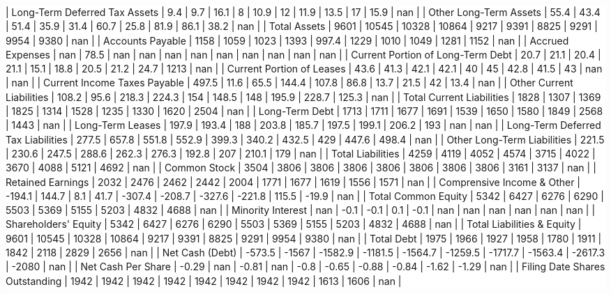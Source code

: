 | Long-Term Deferred Tax Assets      |           9.4  |           9.7  |          16.1  |           8    |          10.9  |          12    |          11.9  |          13.5  |          17    |          15.9  |           nan |
| Other Long-Term Assets             |          55.4  |          43.4  |          51.4  |          35.9  |          31.4  |          60.7  |          25.8  |          81.9  |          86.1  |          38.2  |           nan |
| Total Assets                       |        9601    |       10545    |       10328    |       10864    |        9217    |        9391    |        8825    |        9291    |        9954    |        9380    |           nan |
| Accounts Payable                   |        1158    |        1059    |        1023    |        1393    |         997.4  |        1229    |        1010    |        1049    |        1281    |        1152    |           nan |
| Accrued Expenses                   |         nan    |          78.5  |         nan    |         nan    |         nan    |         nan    |         nan    |         nan    |         nan    |         nan    |           nan |
| Current Portion of Long-Term Debt  |          20.7  |          21.1  |          20.4  |          21.1  |          15.1  |          18.8  |          20.5  |          21.2  |          24.7  |        1213    |           nan |
| Current Portion of Leases          |          43.6  |          41.3  |          42.1  |          42.1  |          40    |          45    |          42.8  |          41.5  |          43    |         nan    |           nan |
| Current Income Taxes Payable       |         497.5  |          11.6  |          65.5  |         144.4  |         107.8  |          86.8  |          13.7  |          21.5  |          42    |          13.4  |           nan |
| Other Current Liabilities          |         108.2  |          95.6  |         218.3  |         224.3  |         154    |         148.5  |         148    |         195.9  |         228.7  |         125.3  |           nan |
| Total Current Liabilities          |        1828    |        1307    |        1369    |        1825    |        1314    |        1528    |        1235    |        1330    |        1620    |        2504    |           nan |
| Long-Term Debt                     |        1713    |        1711    |        1677    |        1691    |        1539    |        1650    |        1580    |        1849    |        2568    |        1443    |           nan |
| Long-Term Leases                   |         197.9  |         193.4  |         188    |         203.8  |         185.7  |         197.5  |         199.1  |         206.2  |         193    |         nan    |           nan |
| Long-Term Deferred Tax Liabilities |         277.5  |         657.8  |         551.8  |         552.9  |         399.3  |         340.2  |         432.5  |         429    |         447.6  |         498.4  |           nan |
| Other Long-Term Liabilities        |         221.5  |         230.6  |         247.5  |         288.6  |         262.3  |         276.3  |         192.8  |         207    |         210.1  |         179    |           nan |
| Total Liabilities                  |        4259    |        4119    |        4052    |        4574    |        3715    |        4022    |        3670    |        4088    |        5121    |        4692    |           nan |
| Common Stock                       |        3504    |        3806    |        3806    |        3806    |        3806    |        3806    |        3806    |        3806    |        3161    |        3137    |           nan |
| Retained Earnings                  |        2032    |        2476    |        2462    |        2442    |        2004    |        1771    |        1677    |        1619    |        1556    |        1571    |           nan |
| Comprensive Income & Other         |        -194.1  |         144.7  |           8.1  |          41.7  |        -307.4  |        -208.7  |        -327.6  |        -221.8  |         115.5  |         -19.9  |           nan |
| Total Common Equity                |        5342    |        6427    |        6276    |        6290    |        5503    |        5369    |        5155    |        5203    |        4832    |        4688    |           nan |
| Minority Interest                  |         nan    |          -0.1  |          -0.1  |           0.1  |          -0.1  |         nan    |         nan    |         nan    |         nan    |         nan    |           nan |
| Shareholders' Equity               |        5342    |        6427    |        6276    |        6290    |        5503    |        5369    |        5155    |        5203    |        4832    |        4688    |           nan |
| Total Liabilities & Equity         |        9601    |       10545    |       10328    |       10864    |        9217    |        9391    |        8825    |        9291    |        9954    |        9380    |           nan |
| Total Debt                         |        1975    |        1966    |        1927    |        1958    |        1780    |        1911    |        1842    |        2118    |        2829    |        2656    |           nan |
| Net Cash (Debt)                    |        -573.5  |       -1567    |       -1582.9  |       -1181.5  |       -1564.7  |       -1259.5  |       -1717.7  |       -1563.4  |       -2617.3  |       -2080    |           nan |
| Net Cash Per Share                 |          -0.29 |         nan    |          -0.81 |         nan    |          -0.8  |          -0.65 |          -0.88 |          -0.84 |          -1.62 |          -1.29 |           nan |
| Filing Date Shares Outstanding     |        1942    |        1942    |        1942    |        1942    |        1942    |        1942    |        1942    |        1942    |        1613    |        1606    |           nan |